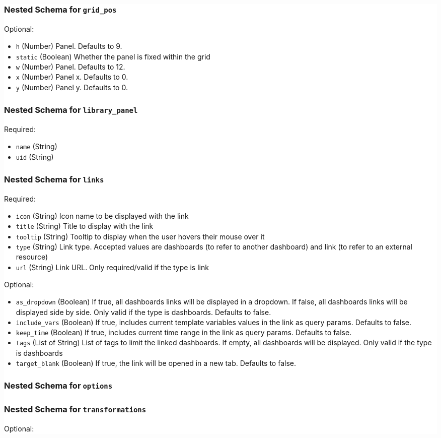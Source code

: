 
<a id="nestedatt--grid_pos"></a>
### Nested Schema for `grid_pos`

Optional:

- `h` (Number) Panel. Defaults to 9.
- `static` (Boolean) Whether the panel is fixed within the grid
- `w` (Number) Panel. Defaults to 12.
- `x` (Number) Panel x. Defaults to 0.
- `y` (Number) Panel y. Defaults to 0.


<a id="nestedatt--library_panel"></a>
### Nested Schema for `library_panel`

Required:

- `name` (String)
- `uid` (String)


<a id="nestedatt--links"></a>
### Nested Schema for `links`

Required:

- `icon` (String) Icon name to be displayed with the link
- `title` (String) Title to display with the link
- `tooltip` (String) Tooltip to display when the user hovers their mouse over it
- `type` (String) Link type. Accepted values are dashboards (to refer to another dashboard) and link (to refer to an external resource)
- `url` (String) Link URL. Only required/valid if the type is link

Optional:

- `as_dropdown` (Boolean) If true, all dashboards links will be displayed in a dropdown. If false, all dashboards links will be displayed side by side. Only valid if the type is dashboards. Defaults to false.
- `include_vars` (Boolean) If true, includes current template variables values in the link as query params. Defaults to false.
- `keep_time` (Boolean) If true, includes current time range in the link as query params. Defaults to false.
- `tags` (List of String) List of tags to limit the linked dashboards. If empty, all dashboards will be displayed. Only valid if the type is dashboards
- `target_blank` (Boolean) If true, the link will be opened in a new tab. Defaults to false.


<a id="nestedatt--options"></a>
### Nested Schema for `options`


<a id="nestedatt--transformations"></a>
### Nested Schema for `transformations`

Optional:
